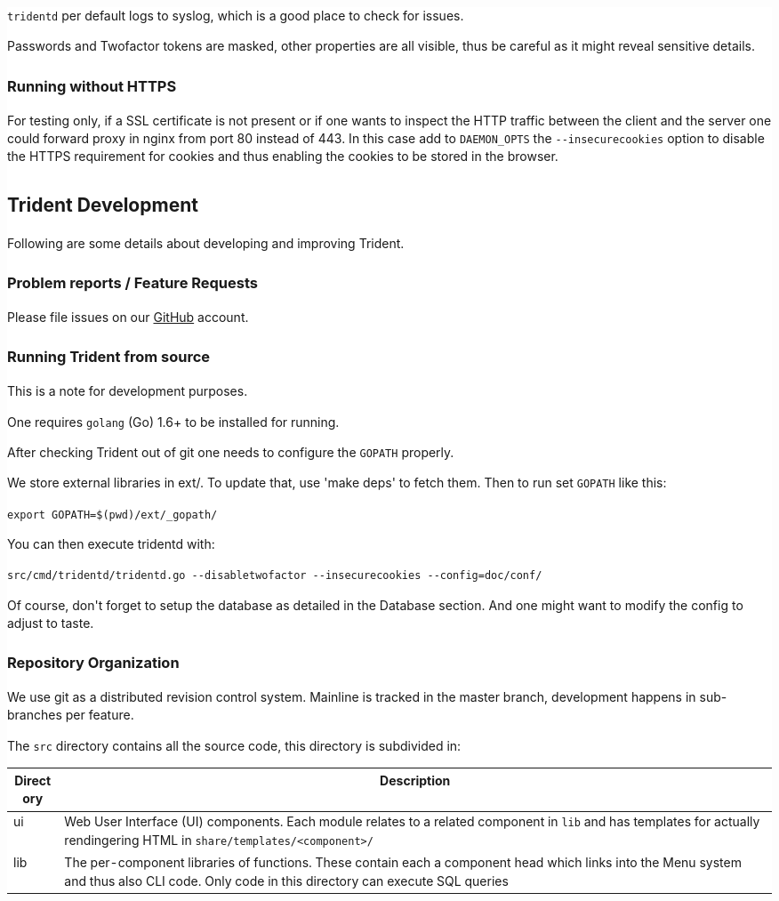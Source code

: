 ```tridentd``` per default logs to syslog, which is a good place to check for issues.

Passwords and Twofactor tokens are masked, other properties are all visible, thus be careful as it might reveal sensitive details.

### Running without HTTPS

For testing only, if a SSL certificate is not present or if one wants to inspect the HTTP traffic
between the client and the server one could forward proxy in nginx from port 80 instead of 443.
In this case add to ```DAEMON_OPTS``` the ```--insecurecookies``` option to disable the HTTPS requirement
for cookies and thus enabling the cookies to be stored in the browser.

## Trident Development

Following are some details about developing and improving Trident.

### Problem reports / Feature Requests

Please file issues on our [GitHub](https://github.com/tridentli/) account.

### Running Trident from source

This is a note for development purposes.

One requires ```golang``` (Go) 1.6+ to be installed for running.

After checking Trident out of git one needs to configure the ```GOPATH``` properly.

We store external libraries in ext/. To update that, use 'make deps' to fetch them.
Then to run  set ```GOPATH``` like this:
```shell
export GOPATH=$(pwd)/ext/_gopath/
```
You can then execute tridentd with:
```shell
src/cmd/tridentd/tridentd.go --disabletwofactor --insecurecookies --config=doc/conf/
```

Of course, don't forget to setup the database as detailed in the Database section.
And one might want to modify the config to adjust to taste.

### Repository Organization

We use git as a distributed revision control system.
Mainline is tracked in the master branch, development happens in sub-branches per feature.

The ```src``` directory contains all the source code, this directory is subdivided in:

| Directory | Description          |
|-----------|----------------------|
| ui        | Web User Interface (UI) components. Each module relates to a related component in ```lib``` and has templates for actually rendingering HTML in ```share/templates/<component>/``` |
| lib       | The per-component libraries of functions. These contain each a component head which links into the Menu system and thus also CLI code. Only code in this directory can execute SQL queries |
